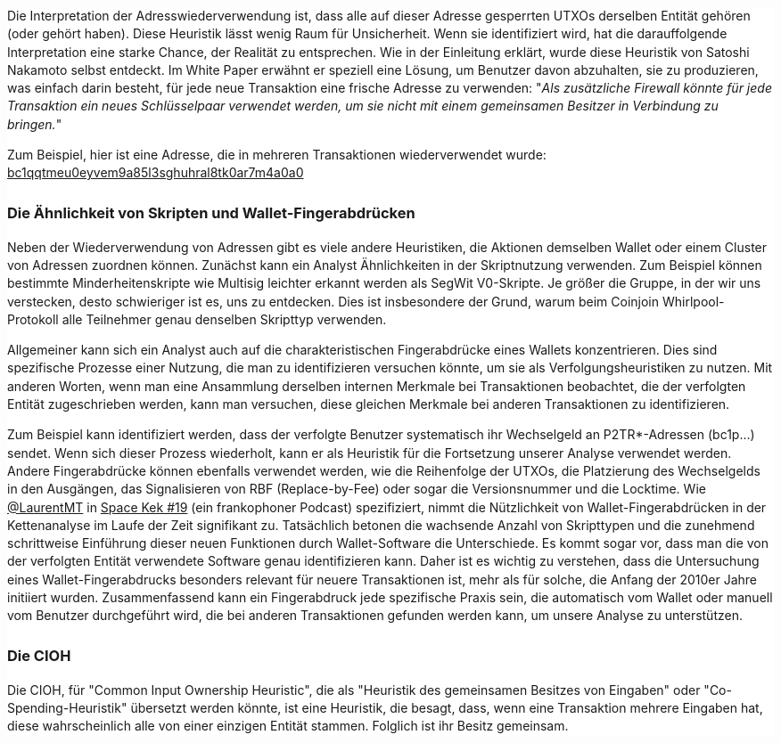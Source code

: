 Die Interpretation der Adresswiederverwendung ist, dass alle auf dieser Adresse gesperrten UTXOs derselben Entität gehören (oder gehört haben). Diese Heuristik lässt wenig Raum für Unsicherheit. Wenn sie identifiziert wird, hat die darauffolgende Interpretation eine starke Chance, der Realität zu entsprechen.
Wie in der Einleitung erklärt, wurde diese Heuristik von Satoshi Nakamoto selbst entdeckt. Im White Paper erwähnt er speziell eine Lösung, um Benutzer davon abzuhalten, sie zu produzieren, was einfach darin besteht, für jede neue Transaktion eine frische Adresse zu verwenden: "*Als zusätzliche Firewall könnte für jede Transaktion ein neues Schlüsselpaar verwendet werden, um sie nicht mit einem gemeinsamen Besitzer in Verbindung zu bringen.*"

Zum Beispiel, hier ist eine Adresse, die in mehreren Transaktionen wiederverwendet wurde:
[bc1qqtmeu0eyvem9a85l3sghuhral8tk0ar7m4a0a0](https://mempool.space/address/bc1qqtmeu0eyvem9a85l3sghuhral8tk0ar7m4a0a0)

### Die Ähnlichkeit von Skripten und Wallet-Fingerabdrücken
Neben der Wiederverwendung von Adressen gibt es viele andere Heuristiken, die Aktionen demselben Wallet oder einem Cluster von Adressen zuordnen können.
Zunächst kann ein Analyst Ähnlichkeiten in der Skriptnutzung verwenden. Zum Beispiel können bestimmte Minderheitenskripte wie Multisig leichter erkannt werden als SegWit V0-Skripte. Je größer die Gruppe, in der wir uns verstecken, desto schwieriger ist es, uns zu entdecken. Dies ist insbesondere der Grund, warum beim Coinjoin Whirlpool-Protokoll alle Teilnehmer genau denselben Skripttyp verwenden.

Allgemeiner kann sich ein Analyst auch auf die charakteristischen Fingerabdrücke eines Wallets konzentrieren. Dies sind spezifische Prozesse einer Nutzung, die man zu identifizieren versuchen könnte, um sie als Verfolgungsheuristiken zu nutzen. Mit anderen Worten, wenn man eine Ansammlung derselben internen Merkmale bei Transaktionen beobachtet, die der verfolgten Entität zugeschrieben werden, kann man versuchen, diese gleichen Merkmale bei anderen Transaktionen zu identifizieren.

Zum Beispiel kann identifiziert werden, dass der verfolgte Benutzer systematisch ihr Wechselgeld an P2TR*-Adressen (bc1p…) sendet. Wenn sich dieser Prozess wiederholt, kann er als Heuristik für die Fortsetzung unserer Analyse verwendet werden. Andere Fingerabdrücke können ebenfalls verwendet werden, wie die Reihenfolge der UTXOs, die Platzierung des Wechselgelds in den Ausgängen, das Signalisieren von RBF (Replace-by-Fee) oder sogar die Versionsnummer und die Locktime.
Wie [@LaurentMT](https://twitter.com/LaurentMT) in [Space Kek #19](https://podcasters.spotify.com/pod/show/decouvrebitcoin/episodes/SpaceKek-19---Analyse-de-chane--anonsets-et-entropie-e1vfuji) (ein frankophoner Podcast) spezifiziert, nimmt die Nützlichkeit von Wallet-Fingerabdrücken in der Kettenanalyse im Laufe der Zeit signifikant zu. Tatsächlich betonen die wachsende Anzahl von Skripttypen und die zunehmend schrittweise Einführung dieser neuen Funktionen durch Wallet-Software die Unterschiede. Es kommt sogar vor, dass man die von der verfolgten Entität verwendete Software genau identifizieren kann. Daher ist es wichtig zu verstehen, dass die Untersuchung eines Wallet-Fingerabdrucks besonders relevant für neuere Transaktionen ist, mehr als für solche, die Anfang der 2010er Jahre initiiert wurden.
Zusammenfassend kann ein Fingerabdruck jede spezifische Praxis sein, die automatisch vom Wallet oder manuell vom Benutzer durchgeführt wird, die bei anderen Transaktionen gefunden werden kann, um unsere Analyse zu unterstützen.

### Die CIOH
Die CIOH, für "Common Input Ownership Heuristic", die als "Heuristik des gemeinsamen Besitzes von Eingaben" oder "Co-Spending-Heuristik" übersetzt werden könnte, ist eine Heuristik, die besagt, dass, wenn eine Transaktion mehrere Eingaben hat, diese wahrscheinlich alle von einer einzigen Entität stammen. Folglich ist ihr Besitz gemeinsam.
